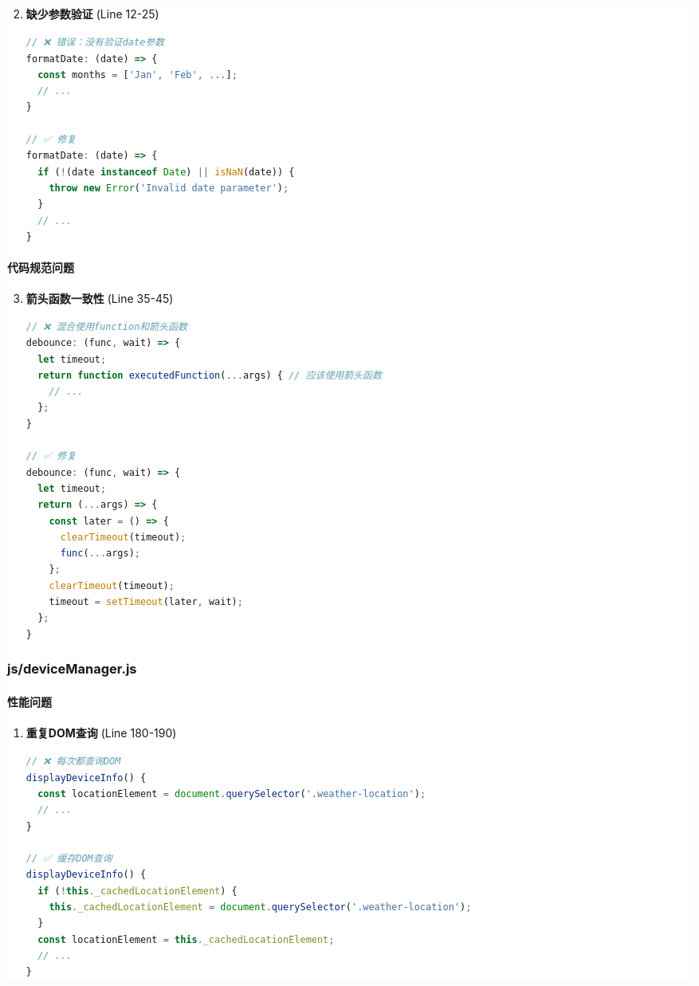 2. **缺少参数验证** (Line 12-25)
   ```javascript
   // ❌ 错误：没有验证date参数
   formatDate: (date) => {
     const months = ['Jan', 'Feb', ...];
     // ...
   }
   
   // ✅ 修复
   formatDate: (date) => {
     if (!(date instanceof Date) || isNaN(date)) {
       throw new Error('Invalid date parameter');
     }
     // ...
   }
   ```

#### 代码规范问题
3. **箭头函数一致性** (Line 35-45)
   ```javascript
   // ❌ 混合使用function和箭头函数
   debounce: (func, wait) => {
     let timeout;
     return function executedFunction(...args) { // 应该使用箭头函数
       // ...
     };
   }
   
   // ✅ 修复
   debounce: (func, wait) => {
     let timeout;
     return (...args) => {
       const later = () => {
         clearTimeout(timeout);
         func(...args);
       };
       clearTimeout(timeout);
       timeout = setTimeout(later, wait);
     };
   }
   ```

### js/deviceManager.js

#### 性能问题
1. **重复DOM查询** (Line 180-190)
   ```javascript
   // ❌ 每次都查询DOM
   displayDeviceInfo() {
     const locationElement = document.querySelector('.weather-location');
     // ...
   }
   
   // ✅ 缓存DOM查询
   displayDeviceInfo() {
     if (!this._cachedLocationElement) {
       this._cachedLocationElement = document.querySelector('.weather-location');
     }
     const locationElement = this._cachedLocationElement;
     // ...
   }
   ```
